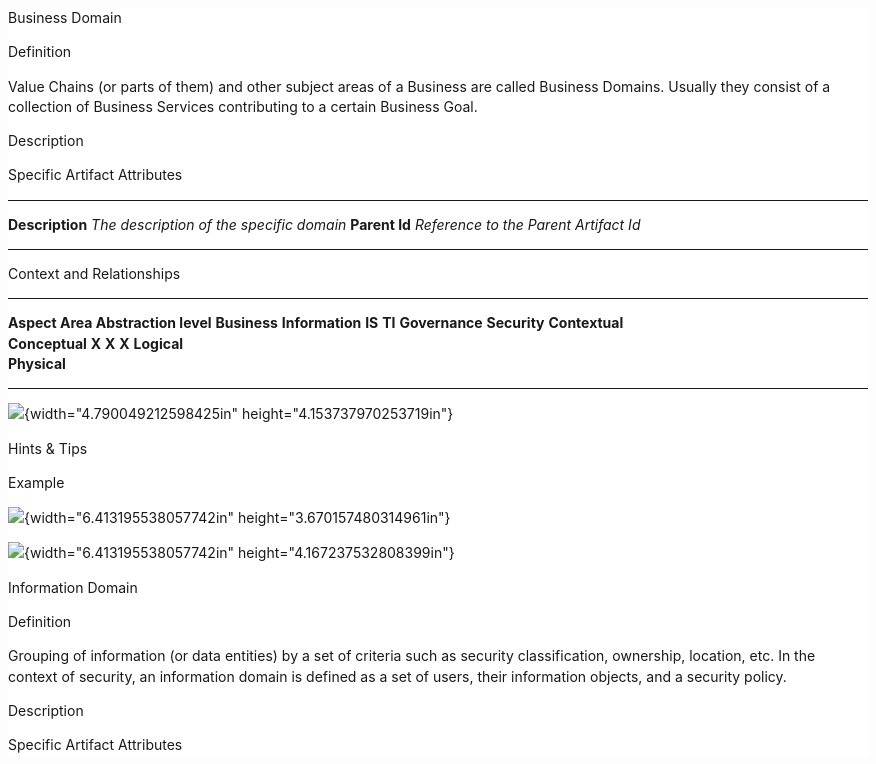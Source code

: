 <span id="_Toc73" class="anchor"></span>Business Domain

<span id="_Toc74" class="anchor"></span>Definition

Value Chains (or parts of them) and other subject areas of a Business
are called Business Domains. Usually they consist of a collection of
Business Services contributing to a certain Business Goal.

<span id="_Toc75" class="anchor"></span>Description

<span id="_Toc76" class="anchor"></span>Specific Artifact Attributes

  ----------------- ------------------------------------------
  **Description**   *The description of the specific domain*
  **Parent Id**     *Reference to the Parent Artifact Id*
  ----------------- ------------------------------------------

<span id="_Toc77" class="anchor"></span>Context and Relationships

  ----------------------------------- -------------- ----------------- -------- -------- ---------------- --------------
  **Aspect Area Abstraction level**   **Business**   **Information**   **IS**   **TI**   **Governance**   **Security**
  **Contextual**                                                                                          
  **Conceptual**                      **X**                                              **X**            **X**
  **Logical**                                                                                             
  **Physical**                                                                                            
  ----------------------------------- -------------- ----------------- -------- -------- ---------------- --------------

![](media/image8.png){width="4.790049212598425in"
height="4.153737970253719in"}

<span id="_Toc78" class="anchor"></span>Hints & Tips

<span id="_Toc79" class="anchor"></span>Example

![](media/image9.png){width="6.413195538057742in"
height="3.670157480314961in"}

![](media/image10.png){width="6.413195538057742in"
height="4.167237532808399in"}

<span id="_Toc80" class="anchor"></span>Information Domain

<span id="_Toc81" class="anchor"></span>Definition

Grouping of information (or data entities) by a set of criteria such as
security classification, ownership, location, etc. In the context of
security, an information domain is defined as a set of users, their
information objects, and a security policy.

<span id="_Toc82" class="anchor"></span>Description

<span id="_Toc83" class="anchor"></span>Specific Artifact Attributes

